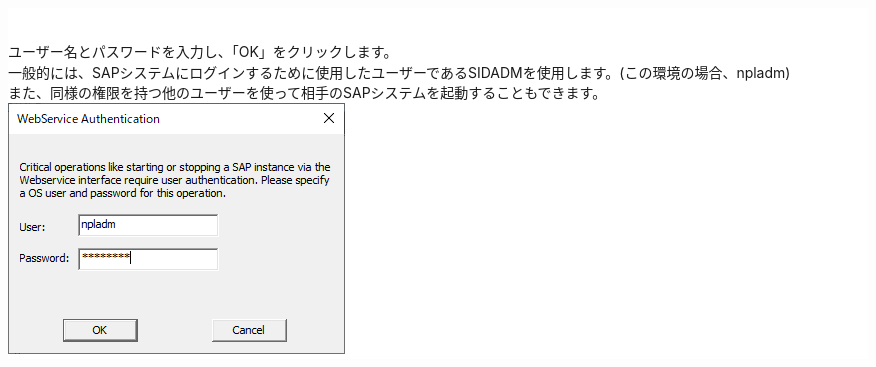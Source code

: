 <br>

ユーザー名とパスワードを入力し、「OK」をクリックします。<br>
一般的には、SAPシステムにログインするために使用したユーザーであるSIDADMを使用します。(この環境の場合、npladm)<br>
また、同様の権限を持つ他のユーザーを使って相手のSAPシステムを起動することもできます。<br>
![17_sapmmc_enter_user_passwd](https://github.com/koishi755/SAP/blob/main/SAP_Start_process/17_sapmmc_enter_user_passwd.png)






